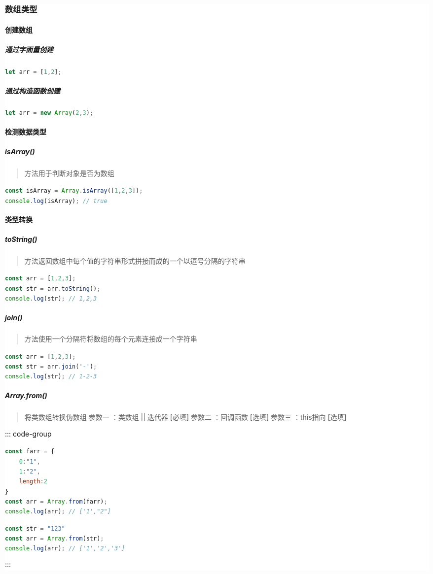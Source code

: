 ### 数组类型

#### 创建数组

##### 通过字面量创建
```javascript
let arr = [1,2];
```

##### 通过构造函数创建
```javascript
let arr = new Array(2,3);
```

#### 检测数据类型

##### isArray() 
> 方法用于判断对象是否为数组
```javascript
const isArray = Array.isArray([1,2,3]);
console.log(isArray); // true
```
#### 类型转换

##### toString() 
> 方法返回数组中每个值的字符串形式拼接而成的一个以逗号分隔的字符串
```javascript
const arr = [1,2,3];
const str = arr.toString();
console.log(str); // 1,2,3
```

##### join() 
> 方法使用一个分隔符将数组的每个元素连接成一个字符串
```javascript
const arr = [1,2,3];
const str = arr.join('-');
console.log(str); // 1-2-3
```

##### Array.from() 
> 将类数组转换伪数组
> 参数一 ：类数组 || 迭代器 [必填]
> 参数二 ：回调函数 [选填]
> 参数三 ：this指向 [选填]

::: code-group
```javascript [对象.js]
const farr = {
    0:"1",
    1:"2",
    length:2
}
const arr = Array.from(farr);
console.log(arr); // ['1',"2"]
```
```javascript [字符串.js]
const str = "123"
const arr = Array.from(str);
console.log(arr); // ['1','2','3']
```
:::
